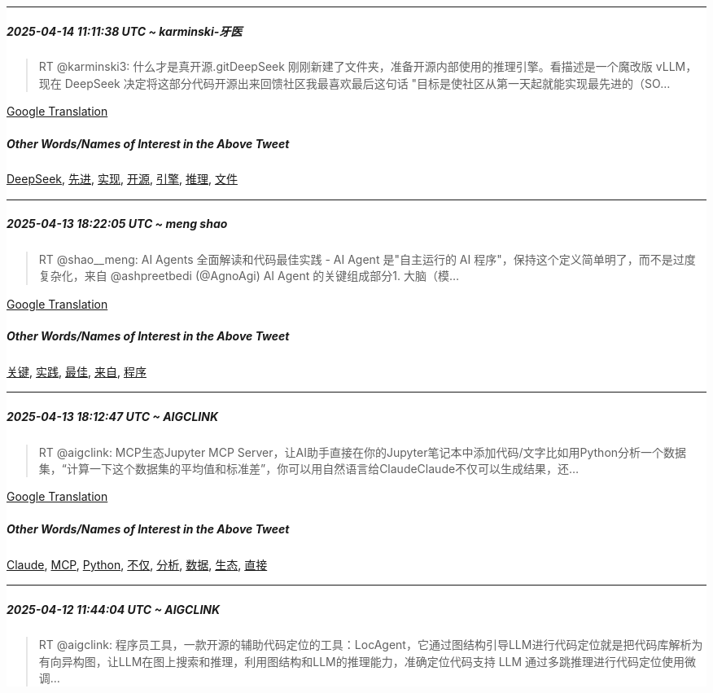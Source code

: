 ___
##### 2025-04-14 11:11:38 UTC ~ karminski-牙医
> RT @karminski3: 什么才是真开源.gitDeepSeek 刚刚新建了文件夹，准备开源内部使用的推理引擎。看描述是一个魔改版 vLLM，现在 DeepSeek 决定将这部分代码开源出来回馈社区我最喜欢最后这句话 "目标是使社区从第一天起就能实现最先进的（SO…

[Google Translation](https://translate.google.com/?hi=en&tab=TT&sl=zh-CN&tl=en&op=translate&text=RT+%40karminski3%3A+%E4%BB%80%E4%B9%88%E6%89%8D%E6%98%AF%E7%9C%9F%E5%BC%80%E6%BA%90.gitDeepSeek+%E5%88%9A%E5%88%9A%E6%96%B0%E5%BB%BA%E4%BA%86%E6%96%87%E4%BB%B6%E5%A4%B9%EF%BC%8C%E5%87%86%E5%A4%87%E5%BC%80%E6%BA%90%E5%86%85%E9%83%A8%E4%BD%BF%E7%94%A8%E7%9A%84%E6%8E%A8%E7%90%86%E5%BC%95%E6%93%8E%E3%80%82%E7%9C%8B%E6%8F%8F%E8%BF%B0%E6%98%AF%E4%B8%80%E4%B8%AA%E9%AD%94%E6%94%B9%E7%89%88+vLLM%EF%BC%8C%E7%8E%B0%E5%9C%A8+DeepSeek+%E5%86%B3%E5%AE%9A%E5%B0%86%E8%BF%99%E9%83%A8%E5%88%86%E4%BB%A3%E7%A0%81%E5%BC%80%E6%BA%90%E5%87%BA%E6%9D%A5%E5%9B%9E%E9%A6%88%E7%A4%BE%E5%8C%BA%E6%88%91%E6%9C%80%E5%96%9C%E6%AC%A2%E6%9C%80%E5%90%8E%E8%BF%99%E5%8F%A5%E8%AF%9D+%22%E7%9B%AE%E6%A0%87%E6%98%AF%E4%BD%BF%E7%A4%BE%E5%8C%BA%E4%BB%8E%E7%AC%AC%E4%B8%80%E5%A4%A9%E8%B5%B7%E5%B0%B1%E8%83%BD%E5%AE%9E%E7%8E%B0%E6%9C%80%E5%85%88%E8%BF%9B%E7%9A%84%EF%BC%88SO%E2%80%A6)
##### Other Words/Names of Interest in the Above Tweet
[DeepSeek](DeepSeek.md), [先进](先进.md), [实现](实现.md), [开源](开源.md), [引擎](引擎.md), [推理](推理.md), [文件](文件.md)
___
##### 2025-04-13 18:22:05 UTC ~ meng shao
> RT @shao__meng: AI Agents 全面解读和代码最佳实践 - AI Agent 是"自主运行的 AI 程序"，保持这个定义简单明了，而不是过度复杂化，来自 @ashpreetbedi (@AgnoAgi) AI Agent 的关键组成部分1. 大脑（模…

[Google Translation](https://translate.google.com/?hi=en&tab=TT&sl=zh-CN&tl=en&op=translate&text=RT+%40shao__meng%3A+AI+Agents+%E5%85%A8%E9%9D%A2%E8%A7%A3%E8%AF%BB%E5%92%8C%E4%BB%A3%E7%A0%81%E6%9C%80%E4%BD%B3%E5%AE%9E%E8%B7%B5+-+AI+Agent+%E6%98%AF%22%E8%87%AA%E4%B8%BB%E8%BF%90%E8%A1%8C%E7%9A%84+AI+%E7%A8%8B%E5%BA%8F%22%EF%BC%8C%E4%BF%9D%E6%8C%81%E8%BF%99%E4%B8%AA%E5%AE%9A%E4%B9%89%E7%AE%80%E5%8D%95%E6%98%8E%E4%BA%86%EF%BC%8C%E8%80%8C%E4%B8%8D%E6%98%AF%E8%BF%87%E5%BA%A6%E5%A4%8D%E6%9D%82%E5%8C%96%EF%BC%8C%E6%9D%A5%E8%87%AA+%40ashpreetbedi+%28%40AgnoAgi%29+AI+Agent+%E7%9A%84%E5%85%B3%E9%94%AE%E7%BB%84%E6%88%90%E9%83%A8%E5%88%861.+%E5%A4%A7%E8%84%91%EF%BC%88%E6%A8%A1%E2%80%A6)
##### Other Words/Names of Interest in the Above Tweet
[关键](关键.md), [实践](实践.md), [最佳](最佳.md), [来自](来自.md), [程序](程序.md)
___
##### 2025-04-13 18:12:47 UTC ~ AIGCLINK
> RT @aigclink: MCP生态Jupyter MCP Server，让AI助手直接在你的Jupyter笔记本中添加代码/文字比如用Python分析一个数据集，“计算一下这个数据集的平均值和标准差”，你可以用自然语言给ClaudeClaude不仅可以生成结果，还…

[Google Translation](https://translate.google.com/?hi=en&tab=TT&sl=zh-CN&tl=en&op=translate&text=RT+%40aigclink%3A+MCP%E7%94%9F%E6%80%81Jupyter+MCP+Server%EF%BC%8C%E8%AE%A9AI%E5%8A%A9%E6%89%8B%E7%9B%B4%E6%8E%A5%E5%9C%A8%E4%BD%A0%E7%9A%84Jupyter%E7%AC%94%E8%AE%B0%E6%9C%AC%E4%B8%AD%E6%B7%BB%E5%8A%A0%E4%BB%A3%E7%A0%81%2F%E6%96%87%E5%AD%97%E6%AF%94%E5%A6%82%E7%94%A8Python%E5%88%86%E6%9E%90%E4%B8%80%E4%B8%AA%E6%95%B0%E6%8D%AE%E9%9B%86%EF%BC%8C%E2%80%9C%E8%AE%A1%E7%AE%97%E4%B8%80%E4%B8%8B%E8%BF%99%E4%B8%AA%E6%95%B0%E6%8D%AE%E9%9B%86%E7%9A%84%E5%B9%B3%E5%9D%87%E5%80%BC%E5%92%8C%E6%A0%87%E5%87%86%E5%B7%AE%E2%80%9D%EF%BC%8C%E4%BD%A0%E5%8F%AF%E4%BB%A5%E7%94%A8%E8%87%AA%E7%84%B6%E8%AF%AD%E8%A8%80%E7%BB%99ClaudeClaude%E4%B8%8D%E4%BB%85%E5%8F%AF%E4%BB%A5%E7%94%9F%E6%88%90%E7%BB%93%E6%9E%9C%EF%BC%8C%E8%BF%98%E2%80%A6)
##### Other Words/Names of Interest in the Above Tweet
[Claude](Claude.md), [MCP](MCP.md), [Python](Python.md), [不仅](不仅.md), [分析](分析.md), [数据](数据.md), [生态](生态.md), [直接](直接.md)
___
##### 2025-04-12 11:44:04 UTC ~ AIGCLINK
> RT @aigclink: 程序员工具，一款开源的辅助代码定位的工具：LocAgent，它通过图结构引导LLM进行代码定位就是把代码库解析为有向异构图，让LLM在图上搜索和推理，利用图结构和LLM的推理能力，准确定位代码支持 LLM 通过多跳推理进行代码定位使用微调…
